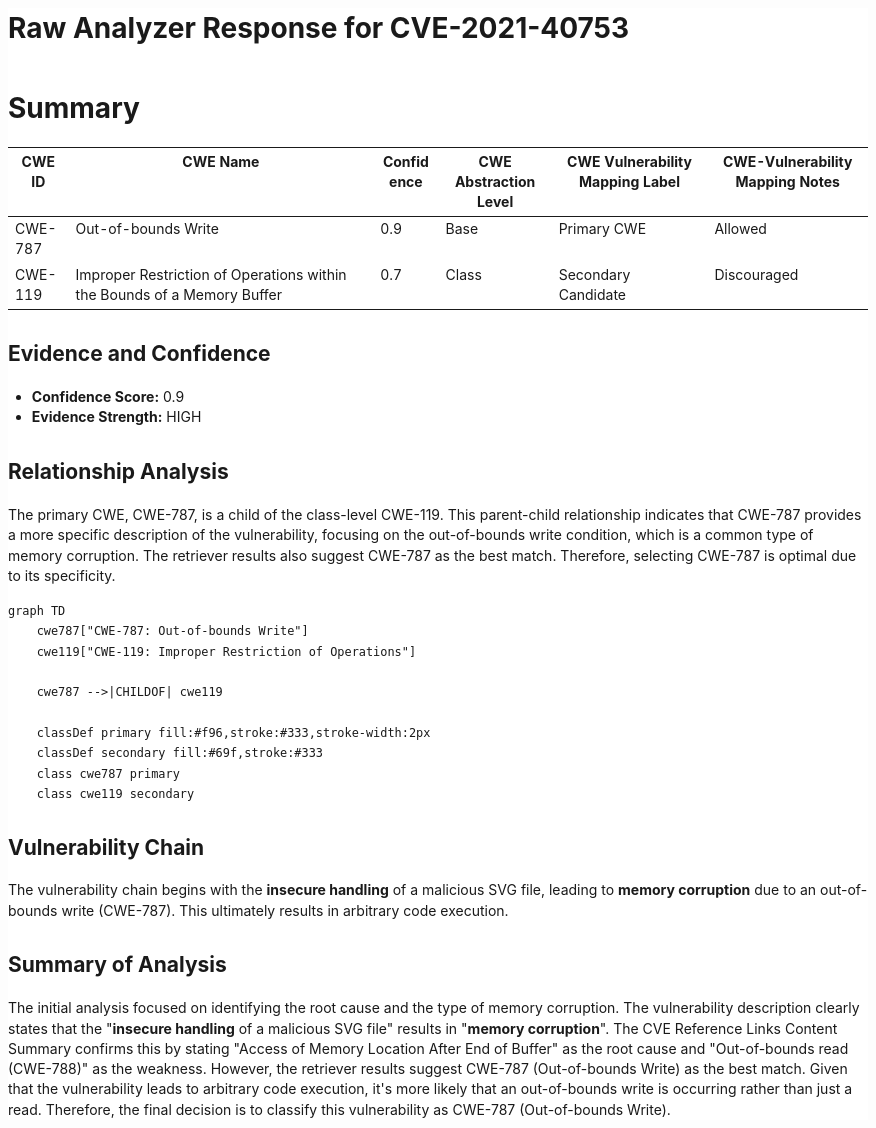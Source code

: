 # Raw Analyzer Response for CVE-2021-40753

# Summary
| CWE ID  | CWE Name                       | Confidence | CWE Abstraction Level | CWE Vulnerability Mapping Label | CWE-Vulnerability Mapping Notes |
|---------|--------------------------------|------------|-----------------------|---------------------------------|-----------------------------------|
| CWE-787 | Out-of-bounds Write            | 0.9       | Base                  | Primary CWE                     | Allowed                           |
| CWE-119 | Improper Restriction of Operations within the Bounds of a Memory Buffer | 0.7       | Class                  | Secondary Candidate               | Discouraged                       |

## Evidence and Confidence

*   **Confidence Score:** 0.9
*   **Evidence Strength:** HIGH

## Relationship Analysis
The primary CWE, CWE-787, is a child of the class-level CWE-119. This parent-child relationship indicates that CWE-787 provides a more specific description of the vulnerability, focusing on the out-of-bounds write condition, which is a common type of memory corruption. The retriever results also suggest CWE-787 as the best match. Therefore, selecting CWE-787 is optimal due to its specificity.

```mermaid
graph TD
    cwe787["CWE-787: Out-of-bounds Write"]
    cwe119["CWE-119: Improper Restriction of Operations"]
    
    cwe787 -->|CHILDOF| cwe119
    
    classDef primary fill:#f96,stroke:#333,stroke-width:2px
    classDef secondary fill:#69f,stroke:#333
    class cwe787 primary
    class cwe119 secondary
```

## Vulnerability Chain
The vulnerability chain begins with the **insecure handling** of a malicious SVG file, leading to **memory corruption** due to an out-of-bounds write (CWE-787). This ultimately results in arbitrary code execution.

## Summary of Analysis
The initial analysis focused on identifying the root cause and the type of memory corruption. The vulnerability description clearly states that the "**insecure handling** of a malicious SVG file" results in "**memory corruption**". The CVE Reference Links Content Summary confirms this by stating "Access of Memory Location After End of Buffer" as the root cause and "Out-of-bounds read (CWE-788)" as the weakness. However, the retriever results suggest CWE-787 (Out-of-bounds Write) as the best match. Given that the vulnerability leads to arbitrary code execution, it's more likely that an out-of-bounds write is occurring rather than just a read. Therefore, the final decision is to classify this vulnerability as CWE-787 (Out-of-bounds Write).
